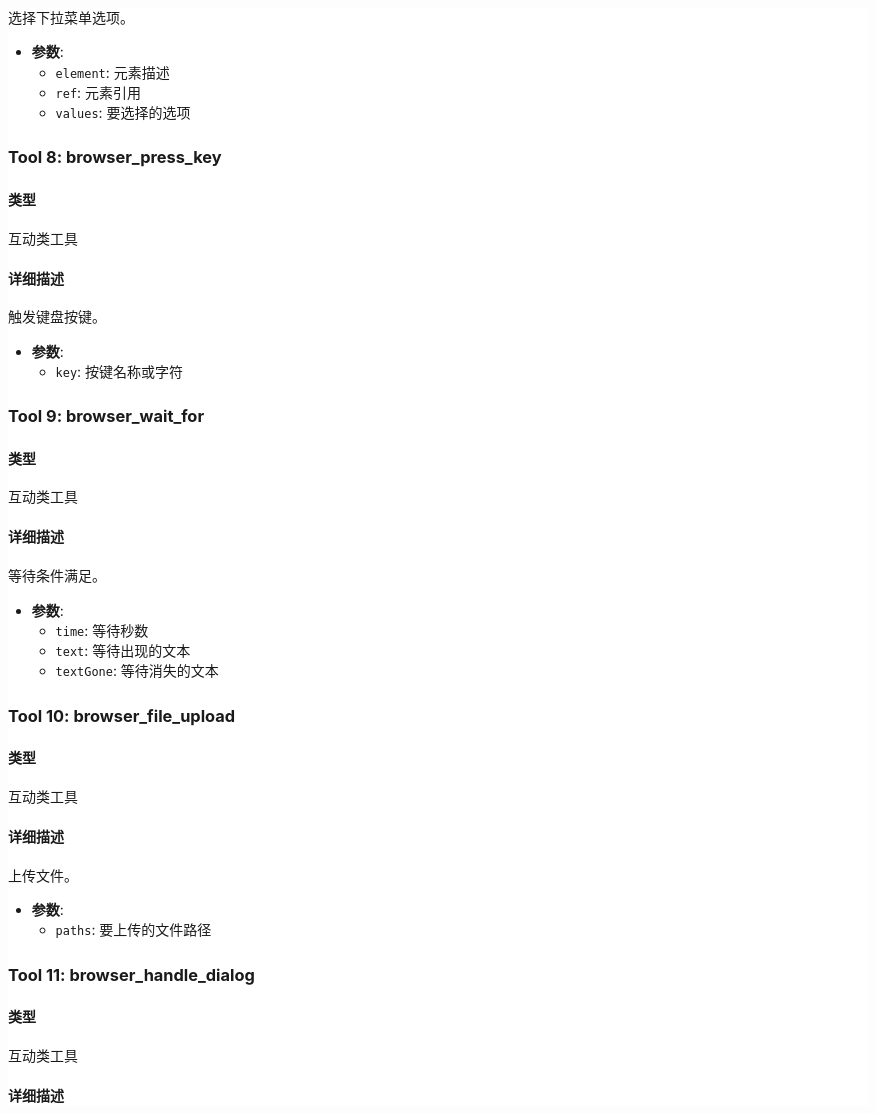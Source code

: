 选择下拉菜单选项。

* **参数**:
  * `element`: 元素描述
  * `ref`: 元素引用
  * `values`: 要选择的选项

### Tool 8: browser_press_key

#### 类型

互动类工具

#### 详细描述

触发键盘按键。

* **参数**:
  * `key`: 按键名称或字符

### Tool 9: browser_wait_for

#### 类型

互动类工具

#### 详细描述

等待条件满足。

* **参数**:
  * `time`: 等待秒数
  * `text`: 等待出现的文本
  * `textGone`: 等待消失的文本

### Tool 10: browser_file_upload

#### 类型

互动类工具

#### 详细描述

上传文件。

* **参数**:
  * `paths`: 要上传的文件路径

### Tool 11: browser_handle_dialog

#### 类型

互动类工具

#### 详细描述
